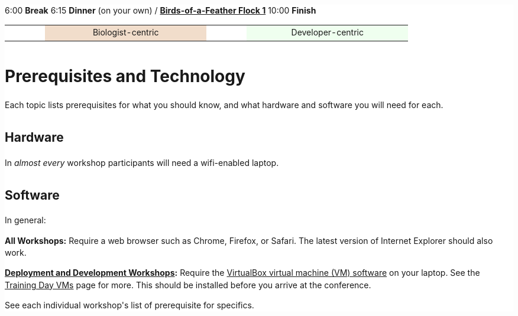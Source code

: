   </tr>
  <tr>
    <th style=" text-align: right;"> 6:00 </th>
    <td colspan=5 style=" text-align: center;"> <strong>Break</strong> </td>
  </tr>
  <tr>
    <th style=" text-align: right;"> 6:15 </th>
    <td colspan=5 style=" vertical-align: top; text-align: center;"> <strong>Dinner</strong> (on your own) / <strong><a href='/events/gcc2014/bofs/'>Birds-of-a-Feather Flock 1</a></strong> </td>
  </tr>
  <tr>
    <th style=" text-align: right;"> 10:00 </th>
    <td colspan=5 style=" text-align: center;"> <strong>Finish</strong> </td>
  </tr>
</table>

<br />
<table class="table">
  <tr>
    <td style=" width: 5%; border: none;"> </td>
    <td style=" vertical-align: top; text-align: center; width: 20%; background-color: #F1DDCB;"> Biologist-centric </td>
    <td style=" width: 5%; border: none;"> </td>
    <td style=" vertical-align: top; text-align: center; width: 20%; background-color: #EFFFEF;"> Developer-centric </td>
  </tr>
</table>



# Prerequisites and Technology

Each topic lists prerequisites for what you should know, and what hardware and software you will need for each.

## Hardware

In *almost every* workshop participants will need a wifi-enabled laptop. 

## Software

In general:

 **All Workshops:**
   Require a web browser such as Chrome, Firefox, or Safari.  The latest version of Internet Explorer should also work.

 **[Deployment and Development Workshops](/src/index.md#deployment-and-development-workshops):**
   Require the [VirtualBox virtual machine (VM) software](/events/gcc2014/training-day/vms/) on your laptop.  See the [Training Day VMs](/events/gcc2014/training-day/vms/) page for more. This should be installed before you arrive at the conference.

See each individual workshop's list of prerequisite for specifics.

